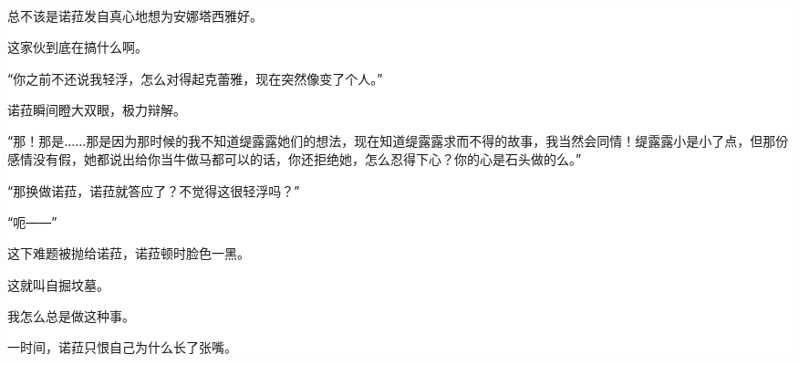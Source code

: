 总不该是诺菈发自真心地想为安娜塔西雅好。

这家伙到底在搞什么啊。

“你之前不还说我轻浮，怎么对得起克蕾雅，现在突然像变了个人。”

诺菈瞬间瞪大双眼，极力辩解。

“那！那是……那是因为那时候的我不知道缇露露她们的想法，现在知道缇露露求而不得的故事，我当然会同情！缇露露小是小了点，但那份感情没有假，她都说出给你当牛做马都可以的话，你还拒绝她，怎么忍得下心？你的心是石头做的么。”

“那换做诺菈，诺菈就答应了？不觉得这很轻浮吗？”

“呃——”

这下难题被抛给诺菈，诺菈顿时脸色一黑。

这就叫自掘坟墓。

我怎么总是做这种事。

一时间，诺菈只恨自己为什么长了张嘴。
